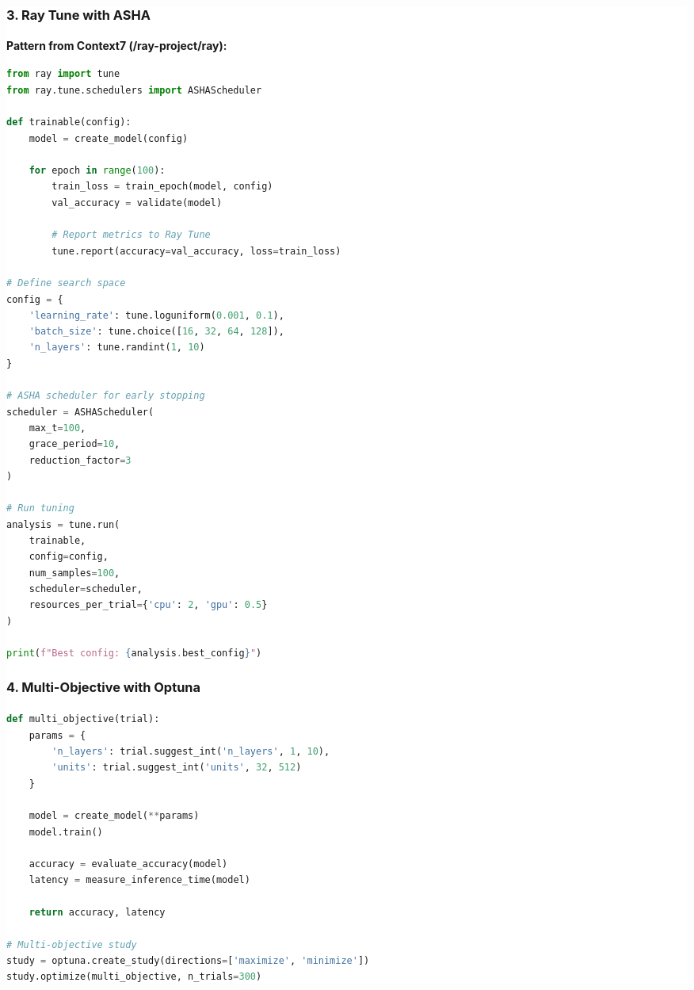 ### 3. Ray Tune with ASHA

**Pattern from Context7 (/ray-project/ray):**

```python
from ray import tune
from ray.tune.schedulers import ASHAScheduler

def trainable(config):
    model = create_model(config)

    for epoch in range(100):
        train_loss = train_epoch(model, config)
        val_accuracy = validate(model)

        # Report metrics to Ray Tune
        tune.report(accuracy=val_accuracy, loss=train_loss)

# Define search space
config = {
    'learning_rate': tune.loguniform(0.001, 0.1),
    'batch_size': tune.choice([16, 32, 64, 128]),
    'n_layers': tune.randint(1, 10)
}

# ASHA scheduler for early stopping
scheduler = ASHAScheduler(
    max_t=100,
    grace_period=10,
    reduction_factor=3
)

# Run tuning
analysis = tune.run(
    trainable,
    config=config,
    num_samples=100,
    scheduler=scheduler,
    resources_per_trial={'cpu': 2, 'gpu': 0.5}
)

print(f"Best config: {analysis.best_config}")
```

### 4. Multi-Objective with Optuna

```python
def multi_objective(trial):
    params = {
        'n_layers': trial.suggest_int('n_layers', 1, 10),
        'units': trial.suggest_int('units', 32, 512)
    }

    model = create_model(**params)
    model.train()

    accuracy = evaluate_accuracy(model)
    latency = measure_inference_time(model)

    return accuracy, latency

# Multi-objective study
study = optuna.create_study(directions=['maximize', 'minimize'])
study.optimize(multi_objective, n_trials=300)

```